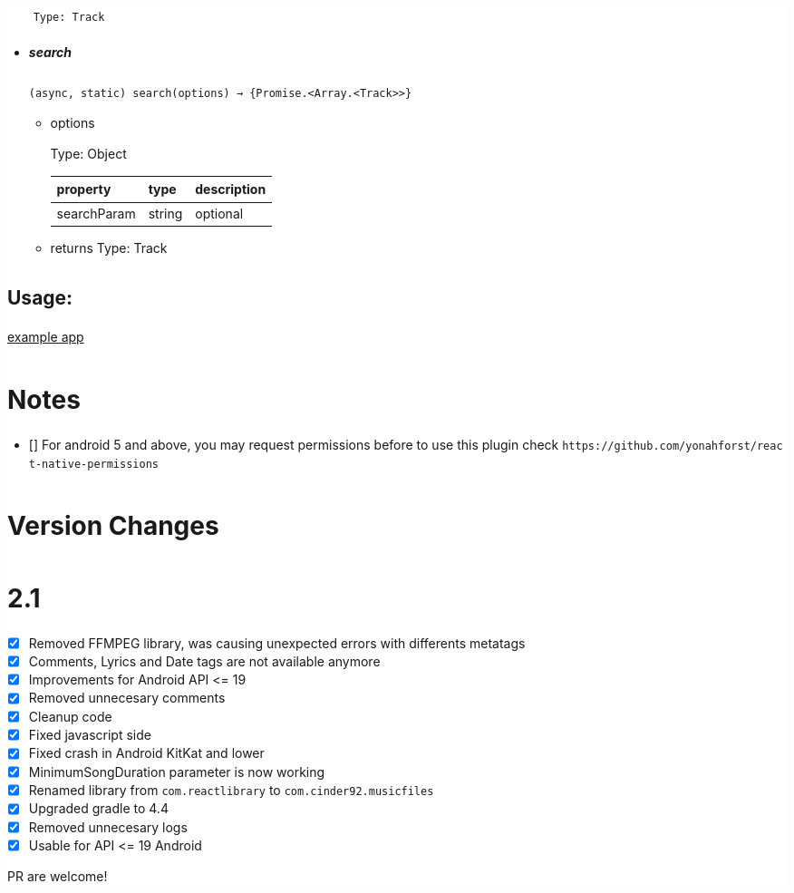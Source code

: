         Type: Track
* ##### search
    
    `(async, static) search(options) → {Promise.<Array.<Track>>}`
    
    * options
    
        Type: Object
        
        | property 	| type 	| description 	|
        |---------------	|--------	|-------------------------------	|
        | searchParam  	| string 	|  optional	|
    * returns
        Type: Track

## Usage:

[example app](https://github.com/cinder92/react-native-get-music-files/tree/master/example)

# Notes

- [] For android 5 and above, you may request permissions before to use this plugin check `https://github.com/yonahforst/react-native-permissions`

# Version Changes

# 2.1

- [x] Removed FFMPEG library, was causing unexpected errors with differents metatags
- [x] Comments, Lyrics and Date tags are not available anymore
- [x] Improvements for Android API <= 19 
- [x] Removed unnecesary comments
- [x] Cleanup code
- [x] Fixed javascript side
- [x] Fixed crash in Android KitKat and lower
- [x] MinimumSongDuration parameter is now working
- [x] Renamed library from `com.reactlibrary` to `com.cinder92.musicfiles`
- [x] Upgraded gradle to 4.4
- [x] Removed unnecesary logs
- [x] Usable for API <= 19 Android

PR are welcome!
